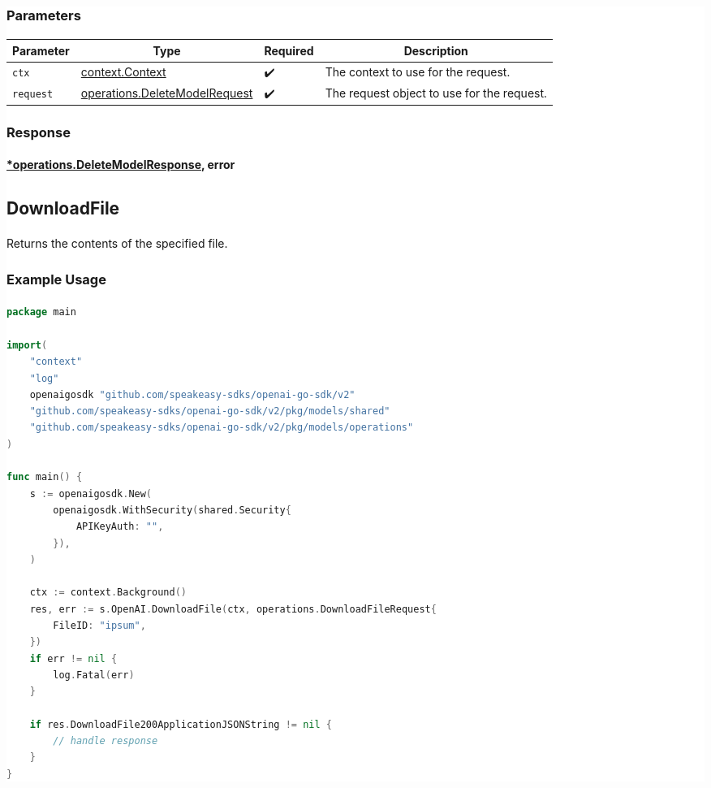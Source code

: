 ### Parameters

| Parameter                                                                      | Type                                                                           | Required                                                                       | Description                                                                    |
| ------------------------------------------------------------------------------ | ------------------------------------------------------------------------------ | ------------------------------------------------------------------------------ | ------------------------------------------------------------------------------ |
| `ctx`                                                                          | [context.Context](https://pkg.go.dev/context#Context)                          | :heavy_check_mark:                                                             | The context to use for the request.                                            |
| `request`                                                                      | [operations.DeleteModelRequest](../../models/operations/deletemodelrequest.md) | :heavy_check_mark:                                                             | The request object to use for the request.                                     |


### Response

**[*operations.DeleteModelResponse](../../models/operations/deletemodelresponse.md), error**


## DownloadFile

Returns the contents of the specified file.

### Example Usage

```go
package main

import(
	"context"
	"log"
	openaigosdk "github.com/speakeasy-sdks/openai-go-sdk/v2"
	"github.com/speakeasy-sdks/openai-go-sdk/v2/pkg/models/shared"
	"github.com/speakeasy-sdks/openai-go-sdk/v2/pkg/models/operations"
)

func main() {
    s := openaigosdk.New(
        openaigosdk.WithSecurity(shared.Security{
            APIKeyAuth: "",
        }),
    )

    ctx := context.Background()
    res, err := s.OpenAI.DownloadFile(ctx, operations.DownloadFileRequest{
        FileID: "ipsum",
    })
    if err != nil {
        log.Fatal(err)
    }

    if res.DownloadFile200ApplicationJSONString != nil {
        // handle response
    }
}
```
